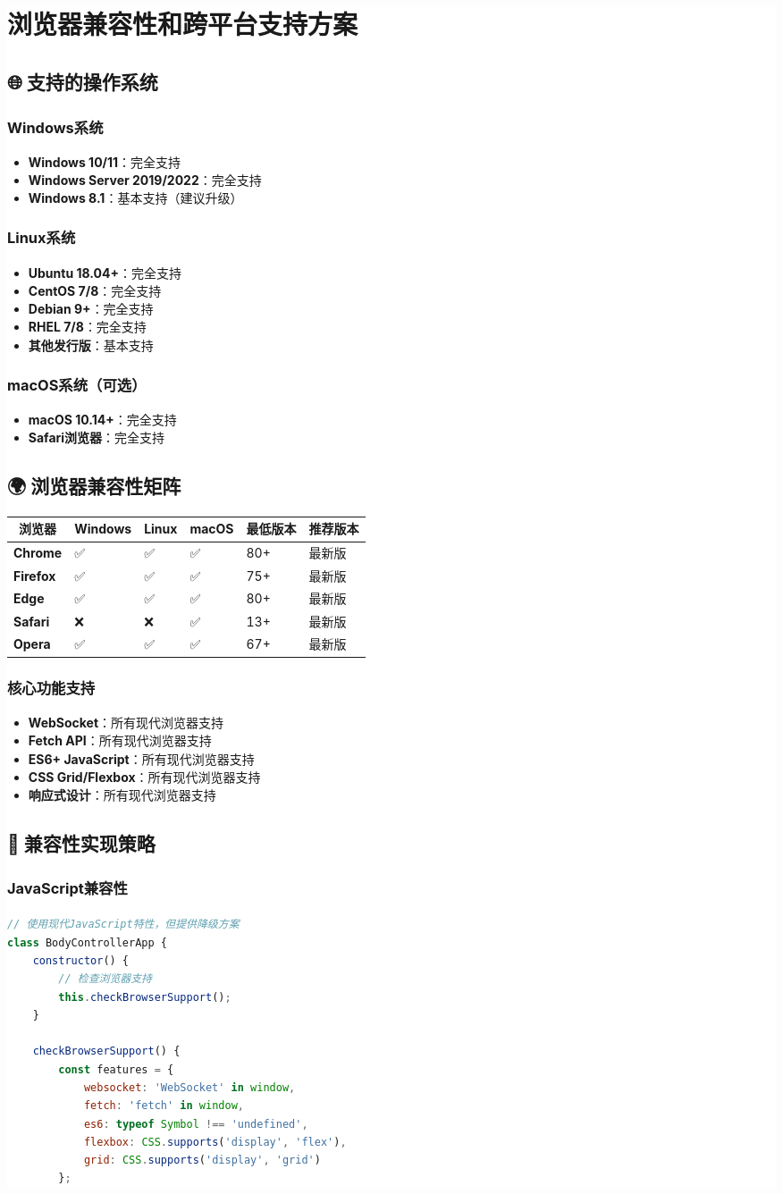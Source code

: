 # 浏览器兼容性和跨平台支持方案

## 🌐 支持的操作系统

### Windows系统
- **Windows 10/11**：完全支持
- **Windows Server 2019/2022**：完全支持
- **Windows 8.1**：基本支持（建议升级）

### Linux系统
- **Ubuntu 18.04+**：完全支持
- **CentOS 7/8**：完全支持
- **Debian 9+**：完全支持
- **RHEL 7/8**：完全支持
- **其他发行版**：基本支持

### macOS系统（可选）
- **macOS 10.14+**：完全支持
- **Safari浏览器**：完全支持

## 🌍 浏览器兼容性矩阵

| 浏览器 | Windows | Linux | macOS | 最低版本 | 推荐版本 |
|--------|---------|-------|-------|----------|----------|
| **Chrome** | ✅ | ✅ | ✅ | 80+ | 最新版 |
| **Firefox** | ✅ | ✅ | ✅ | 75+ | 最新版 |
| **Edge** | ✅ | ✅ | ✅ | 80+ | 最新版 |
| **Safari** | ❌ | ❌ | ✅ | 13+ | 最新版 |
| **Opera** | ✅ | ✅ | ✅ | 67+ | 最新版 |

### 核心功能支持
- **WebSocket**：所有现代浏览器支持
- **Fetch API**：所有现代浏览器支持
- **ES6+ JavaScript**：所有现代浏览器支持
- **CSS Grid/Flexbox**：所有现代浏览器支持
- **响应式设计**：所有现代浏览器支持

## 🔧 兼容性实现策略

### JavaScript兼容性
```javascript
// 使用现代JavaScript特性，但提供降级方案
class BodyControllerApp {
    constructor() {
        // 检查浏览器支持
        this.checkBrowserSupport();
    }
    
    checkBrowserSupport() {
        const features = {
            websocket: 'WebSocket' in window,
            fetch: 'fetch' in window,
            es6: typeof Symbol !== 'undefined',
            flexbox: CSS.supports('display', 'flex'),
            grid: CSS.supports('display', 'grid')
        };
```